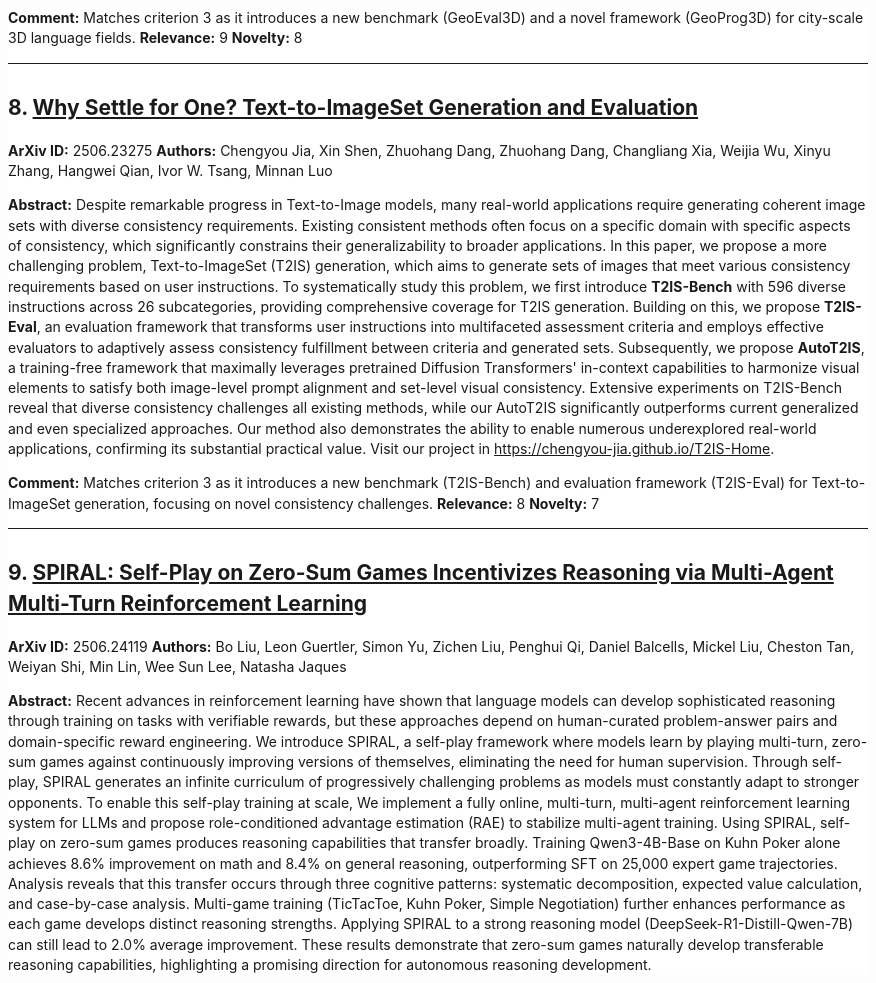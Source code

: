**Comment:** Matches criterion 3 as it introduces a new benchmark (GeoEval3D) and a novel framework (GeoProg3D) for city-scale 3D language fields.
**Relevance:** 9
**Novelty:** 8

---

## 8. [Why Settle for One? Text-to-ImageSet Generation and Evaluation](https://arxiv.org/abs/2506.23275) <a id="link8"></a>
**ArXiv ID:** 2506.23275
**Authors:** Chengyou Jia, Xin Shen, Zhuohang Dang, Zhuohang Dang, Changliang Xia, Weijia Wu, Xinyu Zhang, Hangwei Qian, Ivor W. Tsang, Minnan Luo

**Abstract:**  Despite remarkable progress in Text-to-Image models, many real-world applications require generating coherent image sets with diverse consistency requirements. Existing consistent methods often focus on a specific domain with specific aspects of consistency, which significantly constrains their generalizability to broader applications. In this paper, we propose a more challenging problem, Text-to-ImageSet (T2IS) generation, which aims to generate sets of images that meet various consistency requirements based on user instructions. To systematically study this problem, we first introduce $\textbf{T2IS-Bench}$ with 596 diverse instructions across 26 subcategories, providing comprehensive coverage for T2IS generation. Building on this, we propose $\textbf{T2IS-Eval}$, an evaluation framework that transforms user instructions into multifaceted assessment criteria and employs effective evaluators to adaptively assess consistency fulfillment between criteria and generated sets. Subsequently, we propose $\textbf{AutoT2IS}$, a training-free framework that maximally leverages pretrained Diffusion Transformers' in-context capabilities to harmonize visual elements to satisfy both image-level prompt alignment and set-level visual consistency. Extensive experiments on T2IS-Bench reveal that diverse consistency challenges all existing methods, while our AutoT2IS significantly outperforms current generalized and even specialized approaches. Our method also demonstrates the ability to enable numerous underexplored real-world applications, confirming its substantial practical value. Visit our project in https://chengyou-jia.github.io/T2IS-Home.

**Comment:** Matches criterion 3 as it introduces a new benchmark (T2IS-Bench) and evaluation framework (T2IS-Eval) for Text-to-ImageSet generation, focusing on novel consistency challenges.
**Relevance:** 8
**Novelty:** 7

---

## 9. [SPIRAL: Self-Play on Zero-Sum Games Incentivizes Reasoning via Multi-Agent Multi-Turn Reinforcement Learning](https://arxiv.org/abs/2506.24119) <a id="link9"></a>
**ArXiv ID:** 2506.24119
**Authors:** Bo Liu, Leon Guertler, Simon Yu, Zichen Liu, Penghui Qi, Daniel Balcells, Mickel Liu, Cheston Tan, Weiyan Shi, Min Lin, Wee Sun Lee, Natasha Jaques

**Abstract:**  Recent advances in reinforcement learning have shown that language models can develop sophisticated reasoning through training on tasks with verifiable rewards, but these approaches depend on human-curated problem-answer pairs and domain-specific reward engineering. We introduce SPIRAL, a self-play framework where models learn by playing multi-turn, zero-sum games against continuously improving versions of themselves, eliminating the need for human supervision. Through self-play, SPIRAL generates an infinite curriculum of progressively challenging problems as models must constantly adapt to stronger opponents. To enable this self-play training at scale, We implement a fully online, multi-turn, multi-agent reinforcement learning system for LLMs and propose role-conditioned advantage estimation (RAE) to stabilize multi-agent training. Using SPIRAL, self-play on zero-sum games produces reasoning capabilities that transfer broadly. Training Qwen3-4B-Base on Kuhn Poker alone achieves 8.6% improvement on math and 8.4% on general reasoning, outperforming SFT on 25,000 expert game trajectories. Analysis reveals that this transfer occurs through three cognitive patterns: systematic decomposition, expected value calculation, and case-by-case analysis. Multi-game training (TicTacToe, Kuhn Poker, Simple Negotiation) further enhances performance as each game develops distinct reasoning strengths. Applying SPIRAL to a strong reasoning model (DeepSeek-R1-Distill-Qwen-7B) can still lead to 2.0% average improvement. These results demonstrate that zero-sum games naturally develop transferable reasoning capabilities, highlighting a promising direction for autonomous reasoning development.

